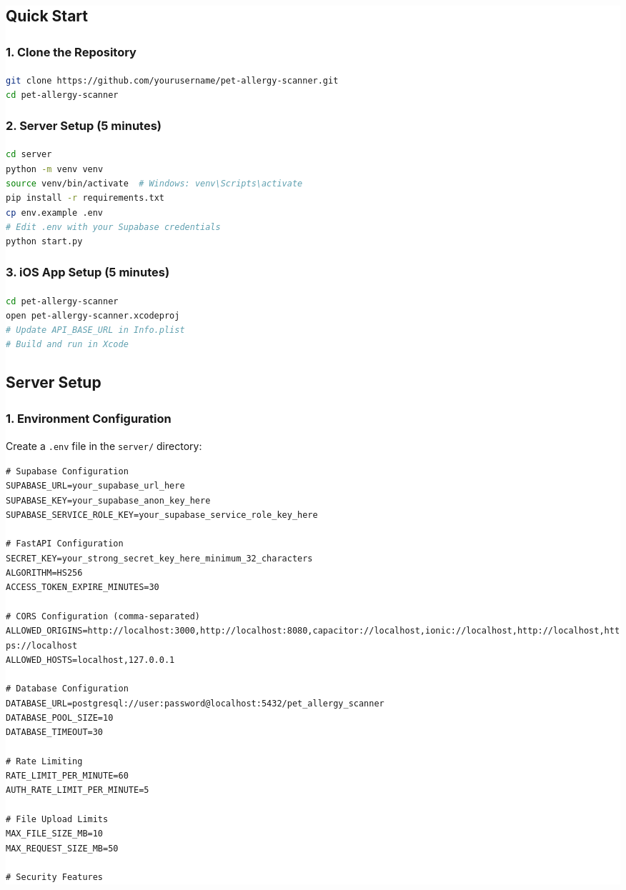## Quick Start

### 1. Clone the Repository
```bash
git clone https://github.com/yourusername/pet-allergy-scanner.git
cd pet-allergy-scanner
```

### 2. Server Setup (5 minutes)
```bash
cd server
python -m venv venv
source venv/bin/activate  # Windows: venv\Scripts\activate
pip install -r requirements.txt
cp env.example .env
# Edit .env with your Supabase credentials
python start.py
```

### 3. iOS App Setup (5 minutes)
```bash
cd pet-allergy-scanner
open pet-allergy-scanner.xcodeproj
# Update API_BASE_URL in Info.plist
# Build and run in Xcode
```

## Server Setup

### 1. Environment Configuration

Create a `.env` file in the `server/` directory:

```env
# Supabase Configuration
SUPABASE_URL=your_supabase_url_here
SUPABASE_KEY=your_supabase_anon_key_here
SUPABASE_SERVICE_ROLE_KEY=your_supabase_service_role_key_here

# FastAPI Configuration
SECRET_KEY=your_strong_secret_key_here_minimum_32_characters
ALGORITHM=HS256
ACCESS_TOKEN_EXPIRE_MINUTES=30

# CORS Configuration (comma-separated)
ALLOWED_ORIGINS=http://localhost:3000,http://localhost:8080,capacitor://localhost,ionic://localhost,http://localhost,https://localhost
ALLOWED_HOSTS=localhost,127.0.0.1

# Database Configuration
DATABASE_URL=postgresql://user:password@localhost:5432/pet_allergy_scanner
DATABASE_POOL_SIZE=10
DATABASE_TIMEOUT=30

# Rate Limiting
RATE_LIMIT_PER_MINUTE=60
AUTH_RATE_LIMIT_PER_MINUTE=5

# File Upload Limits
MAX_FILE_SIZE_MB=10
MAX_REQUEST_SIZE_MB=50

# Security Features
```